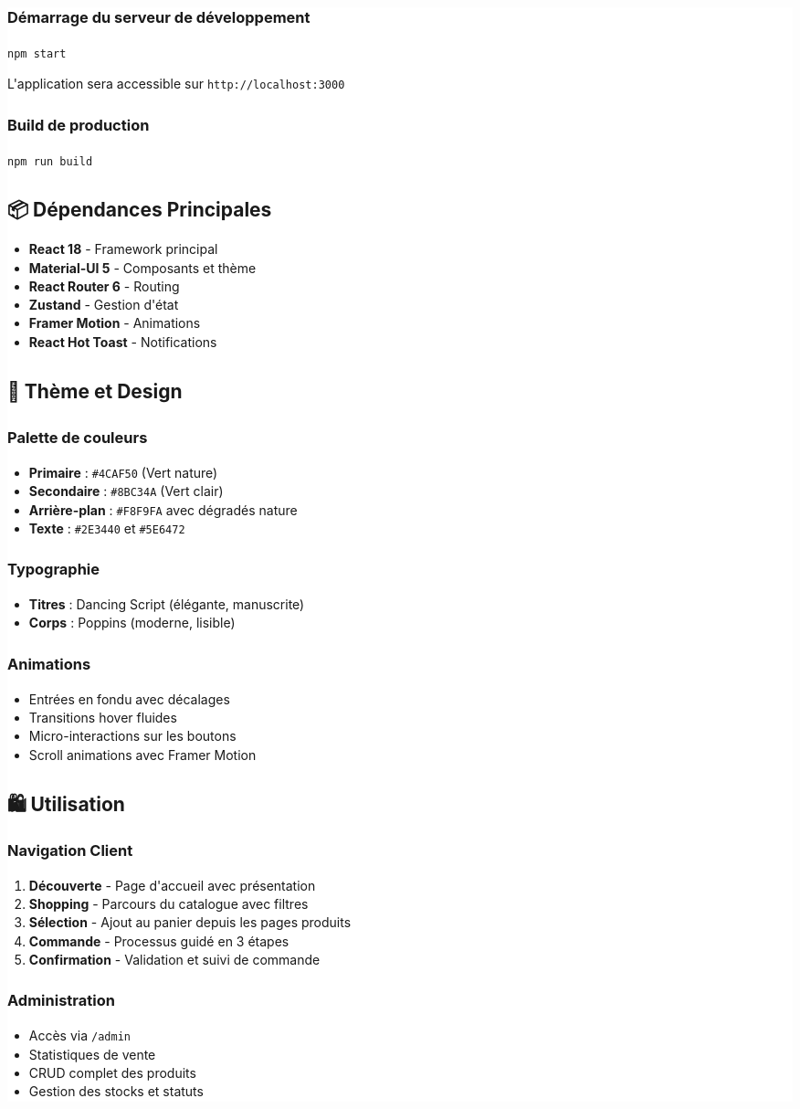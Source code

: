 ### Démarrage du serveur de développement
```bash
npm start
```

L'application sera accessible sur `http://localhost:3000`

### Build de production
```bash
npm run build
```

## 📦 Dépendances Principales

- **React 18** - Framework principal
- **Material-UI 5** - Composants et thème
- **React Router 6** - Routing
- **Zustand** - Gestion d'état
- **Framer Motion** - Animations
- **React Hot Toast** - Notifications

## 🎨 Thème et Design

### Palette de couleurs
- **Primaire** : `#4CAF50` (Vert nature)
- **Secondaire** : `#8BC34A` (Vert clair)
- **Arrière-plan** : `#F8F9FA` avec dégradés nature
- **Texte** : `#2E3440` et `#5E6472`

### Typographie
- **Titres** : Dancing Script (élégante, manuscrite)
- **Corps** : Poppins (moderne, lisible)

### Animations
- Entrées en fondu avec décalages
- Transitions hover fluides
- Micro-interactions sur les boutons
- Scroll animations avec Framer Motion

## 🛍️ Utilisation

### Navigation Client
1. **Découverte** - Page d'accueil avec présentation
2. **Shopping** - Parcours du catalogue avec filtres
3. **Sélection** - Ajout au panier depuis les pages produits
4. **Commande** - Processus guidé en 3 étapes
5. **Confirmation** - Validation et suivi de commande

### Administration
- Accès via `/admin`
- Statistiques de vente
- CRUD complet des produits
- Gestion des stocks et statuts
